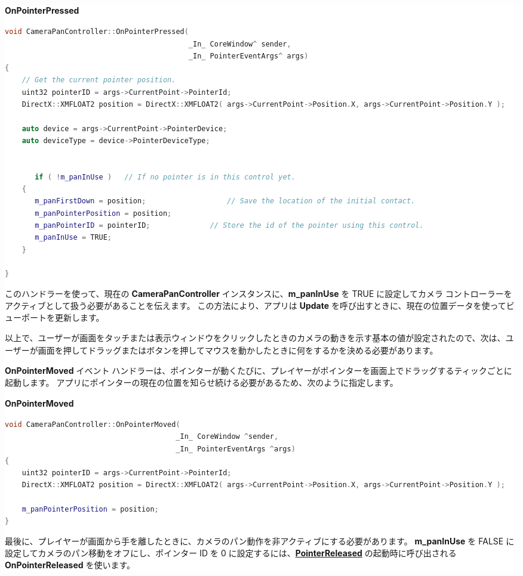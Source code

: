 **OnPointerPressed**

```cpp
void CameraPanController::OnPointerPressed(
                                           _In_ CoreWindow^ sender,
                                           _In_ PointerEventArgs^ args)
{
    // Get the current pointer position.
    uint32 pointerID = args->CurrentPoint->PointerId;
    DirectX::XMFLOAT2 position = DirectX::XMFLOAT2( args->CurrentPoint->Position.X, args->CurrentPoint->Position.Y );

    auto device = args->CurrentPoint->PointerDevice;
    auto deviceType = device->PointerDeviceType;
    

       if ( !m_panInUse )   // If no pointer is in this control yet.
    {
       m_panFirstDown = position;                   // Save the location of the initial contact.
       m_panPointerPosition = position;
       m_panPointerID = pointerID;              // Store the id of the pointer using this control.
       m_panInUse = TRUE;
    }
    
}
```

このハンドラーを使って、現在の **CameraPanController** インスタンスに、**m\_panInUse** を TRUE に設定してカメラ コントローラーをアクティブとして扱う必要があることを伝えます。 この方法により、アプリは **Update** を呼び出すときに、現在の位置データを使ってビューポートを更新します。

以上で、ユーザーが画面をタッチまたは表示ウィンドウをクリックしたときのカメラの動きを示す基本の値が設定されたので、次は、ユーザーが画面を押してドラッグまたはボタンを押してマウスを動かしたときに何をするかを決める必要があります。

**OnPointerMoved** イベント ハンドラーは、ポインターが動くたびに、プレイヤーがポインターを画面上でドラッグするティックごとに起動します。 アプリにポインターの現在の位置を知らせ続ける必要があるため、次のように指定します。

**OnPointerMoved**

```cpp
void CameraPanController::OnPointerMoved(
                                        _In_ CoreWindow ^sender,
                                        _In_ PointerEventArgs ^args)
{
    uint32 pointerID = args->CurrentPoint->PointerId;
    DirectX::XMFLOAT2 position = DirectX::XMFLOAT2( args->CurrentPoint->Position.X, args->CurrentPoint->Position.Y );

    m_panPointerPosition = position;
}
```

最後に、プレイヤーが画面から手を離したときに、カメラのパン動作を非アクティブにする必要があります。 **m\_panInUse** を FALSE に設定してカメラのパン移動をオフにし、ポインター ID を 0 に設定するには、[**PointerReleased**](https://msdn.microsoft.com/library/windows/apps/br208279) の起動時に呼び出される **OnPointerReleased** を使います。
